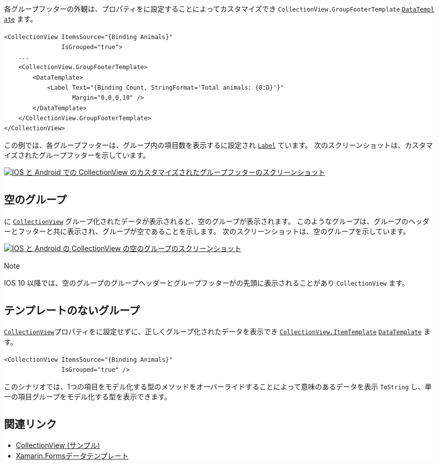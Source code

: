 各グループフッターの外観は、プロパティをに設定することによってカスタマイズでき `CollectionView.GroupFooterTemplate` [`DataTemplate`](xref:Xamarin.Forms.DataTemplate) ます。

```xaml
<CollectionView ItemsSource="{Binding Animals}"
                IsGrouped="true">
    ...
    <CollectionView.GroupFooterTemplate>
        <DataTemplate>
            <Label Text="{Binding Count, StringFormat='Total animals: {0:D}'}"
                   Margin="0,0,0,10" />
        </DataTemplate>
    </CollectionView.GroupFooterTemplate>
</CollectionView>
```

この例では、各グループフッターは、グループ内の項目数を表示するに設定され [`Label`](xref:Xamarin.Forms.Label) ています。 次のスクリーンショットは、カスタマイズされたグループフッターを示しています。

[![IOS と Android での CollectionView のカスタマイズされたグループフッターのスクリーンショット](grouping-images/customized-footer.png "カスタマイズされたグループフッターを含む CollectionView")](grouping-images/customized-footer-large.png#lightbox "カスタマイズされたグループフッターを含む CollectionView")

## <a name="empty-groups"></a>空のグループ

に [`CollectionView`](xref:Xamarin.Forms.CollectionView) グループ化されたデータが表示されると、空のグループが表示されます。 このようなグループは、グループのヘッダーとフッターと共に表示され、グループが空であることを示します。 次のスクリーンショットは、空のグループを示しています。

[![IOS と Android の CollectionView の空のグループのスクリーンショット](grouping-images/empty-group.png "空のグループを含む CollectionView")](grouping-images/empty-group-large.png#lightbox "空のグループを含む CollectionView")

> [!NOTE]
> IOS 10 以降では、空のグループのグループヘッダーとグループフッターがの先頭に表示されることがあり `CollectionView` ます。

## <a name="group-without-templates"></a>テンプレートのないグループ

[`CollectionView`](xref:Xamarin.Forms.CollectionView)プロパティをに設定せずに、正しくグループ化されたデータを表示でき [`CollectionView.ItemTemplate`](xref:Xamarin.Forms.ItemsView.ItemTemplate) [`DataTemplate`](xref:Xamarin.Forms.DataTemplate) ます。

```xaml
<CollectionView ItemsSource="{Binding Animals}"
                IsGrouped="true" />
```

このシナリオでは、1つの項目をモデル化する型のメソッドをオーバーライドすることによって意味のあるデータを表示 `ToString` し、単一の項目グループをモデル化する型を表示できます。

## <a name="related-links"></a>関連リンク

- [CollectionView (サンプル)](https://docs.microsoft.com/samples/xamarin/xamarin-forms-samples/userinterface-collectionviewdemos/)
- [Xamarin.Formsデータテンプレート](~/xamarin-forms/app-fundamentals/templates/data-templates/index.md)
